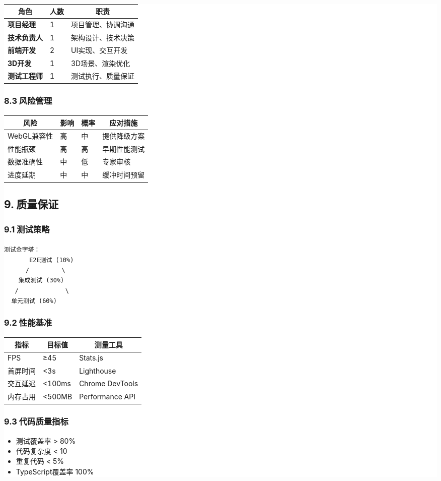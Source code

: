 | 角色 | 人数 | 职责 |
|------|------|------|
| **项目经理** | 1 | 项目管理、协调沟通 |
| **技术负责人** | 1 | 架构设计、技术决策 |
| **前端开发** | 2 | UI实现、交互开发 |
| **3D开发** | 1 | 3D场景、渲染优化 |
| **测试工程师** | 1 | 测试执行、质量保证 |

### 8.3 风险管理

| 风险 | 影响 | 概率 | 应对措施 |
|------|------|------|---------|
| WebGL兼容性 | 高 | 中 | 提供降级方案 |
| 性能瓶颈 | 高 | 高 | 早期性能测试 |
| 数据准确性 | 中 | 低 | 专家审核 |
| 进度延期 | 中 | 中 | 缓冲时间预留 |

## 9. 质量保证

### 9.1 测试策略

```
测试金字塔：
       E2E测试 (10%)
      /         \
    集成测试 (30%)
   /             \
  单元测试 (60%)
```

### 9.2 性能基准

| 指标 | 目标值 | 测量工具 |
|------|--------|---------|
| FPS | ≥45 | Stats.js |
| 首屏时间 | <3s | Lighthouse |
| 交互延迟 | <100ms | Chrome DevTools |
| 内存占用 | <500MB | Performance API |

### 9.3 代码质量指标

- 测试覆盖率 > 80%
- 代码复杂度 < 10
- 重复代码 < 5%
- TypeScript覆盖率 100%
